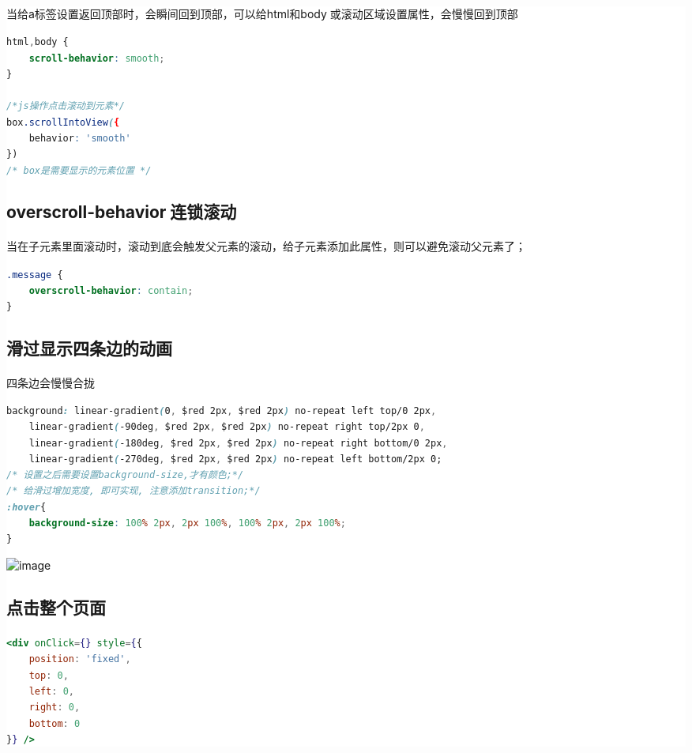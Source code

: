 当给a标签设置返回顶部时，会瞬间回到顶部，可以给html和body 或滚动区域设置属性，会慢慢回到顶部

```css
html,body {
    scroll-behavior: smooth;
}

/*js操作点击滚动到元素*/
box.scrollIntoView({
    behavior: 'smooth'
})
/* box是需要显示的元素位置 */
```



## overscroll-behavior 连锁滚动

当在子元素里面滚动时，滚动到底会触发父元素的滚动，给子元素添加此属性，则可以避免滚动父元素了；

```css
.message {
    overscroll-behavior: contain;
}
```



## 滑过显示四条边的动画

四条边会慢慢合拢

```css
background: linear-gradient(0, $red 2px, $red 2px) no-repeat left top/0 2px,
    linear-gradient(-90deg, $red 2px, $red 2px) no-repeat right top/2px 0,
    linear-gradient(-180deg, $red 2px, $red 2px) no-repeat right bottom/0 2px,
    linear-gradient(-270deg, $red 2px, $red 2px) no-repeat left bottom/2px 0;
/* 设置之后需要设置background-size,才有颜色;*/
/* 给滑过增加宽度, 即可实现, 注意添加transition;*/
:hover{
    background-size: 100% 2px, 2px 100%, 100% 2px, 2px 100%;
}
```

![image](https://notecdn.hrhe.cn/images/css小方法-09.png)





## 点击整个页面
```jsx
<div onClick={} style={{
    position: 'fixed',
    top: 0,
    left: 0,
    right: 0,
    bottom: 0
}} />
```
